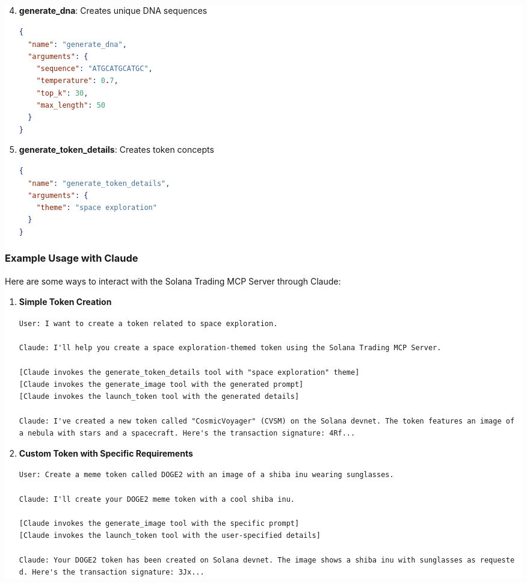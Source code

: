 4. **generate_dna**: Creates unique DNA sequences
   ```json
   {
     "name": "generate_dna",
     "arguments": {
       "sequence": "ATGCATGCATGC",
       "temperature": 0.7,
       "top_k": 30,
       "max_length": 50
     }
   }
   ```

5. **generate_token_details**: Creates token concepts
   ```json
   {
     "name": "generate_token_details",
     "arguments": {
       "theme": "space exploration"
     }
   }
   ```

### Example Usage with Claude

Here are some ways to interact with the Solana Trading MCP Server through Claude:

1. **Simple Token Creation**
   ```
   User: I want to create a token related to space exploration.
   
   Claude: I'll help you create a space exploration-themed token using the Solana Trading MCP Server.
   
   [Claude invokes the generate_token_details tool with "space exploration" theme]
   [Claude invokes the generate_image tool with the generated prompt]
   [Claude invokes the launch_token tool with the generated details]
   
   Claude: I've created a new token called "CosmicVoyager" (CVSM) on the Solana devnet. The token features an image of a nebula with stars and a spacecraft. Here's the transaction signature: 4Rf...
   ```

2. **Custom Token with Specific Requirements**
   ```
   User: Create a meme token called DOGE2 with an image of a shiba inu wearing sunglasses.
   
   Claude: I'll create your DOGE2 meme token with a cool shiba inu.
   
   [Claude invokes the generate_image tool with the specific prompt]
   [Claude invokes the launch_token tool with the user-specified details]
   
   Claude: Your DOGE2 token has been created on Solana devnet. The image shows a shiba inu with sunglasses as requested. Here's the transaction signature: 3Jx...
   ```
